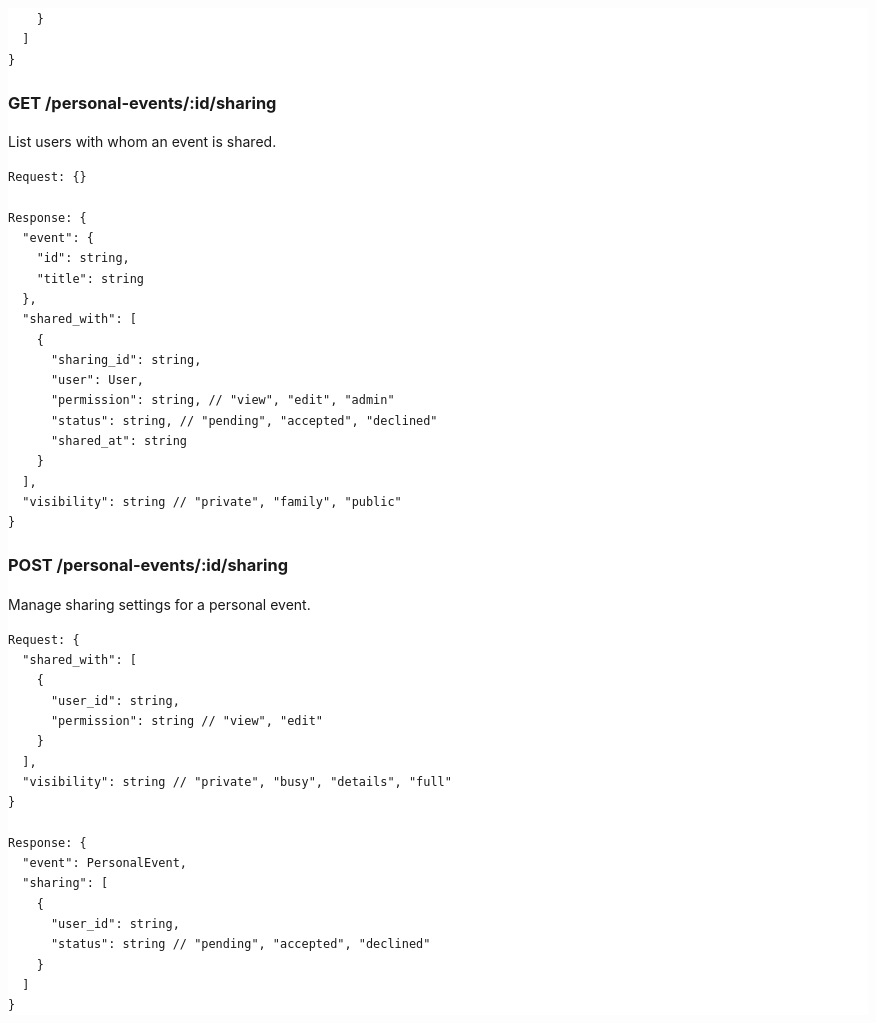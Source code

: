 ```
    }
  ]
}
```

### GET /personal-events/:id/sharing
List users with whom an event is shared.
```
Request: {}

Response: {
  "event": {
    "id": string,
    "title": string
  },
  "shared_with": [
    {
      "sharing_id": string,
      "user": User,
      "permission": string, // "view", "edit", "admin"
      "status": string, // "pending", "accepted", "declined"
      "shared_at": string
    }
  ],
  "visibility": string // "private", "family", "public"
}
```

### POST /personal-events/:id/sharing
Manage sharing settings for a personal event.
```
Request: {
  "shared_with": [
    {
      "user_id": string,
      "permission": string // "view", "edit"
    }
  ],
  "visibility": string // "private", "busy", "details", "full"
}

Response: {
  "event": PersonalEvent,
  "sharing": [
    {
      "user_id": string,
      "status": string // "pending", "accepted", "declined"
    }
  ]
}
```
